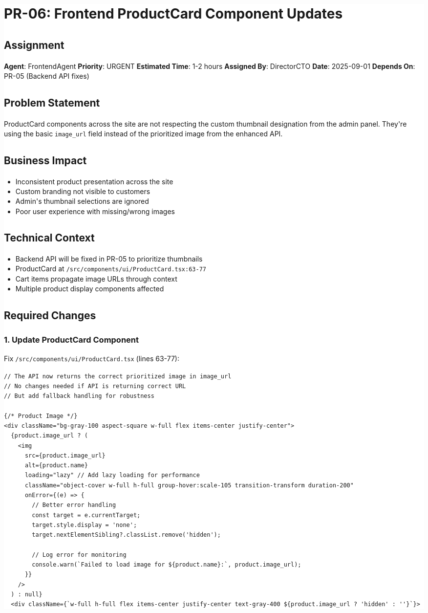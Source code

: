 # PR-06: Frontend ProductCard Component Updates

## Assignment
**Agent**: FrontendAgent
**Priority**: URGENT
**Estimated Time**: 1-2 hours
**Assigned By**: DirectorCTO
**Date**: 2025-09-01
**Depends On**: PR-05 (Backend API fixes)

## Problem Statement
ProductCard components across the site are not respecting the custom thumbnail designation from the admin panel. They're using the basic `image_url` field instead of the prioritized image from the enhanced API.

## Business Impact
- Inconsistent product presentation across the site
- Custom branding not visible to customers
- Admin's thumbnail selections are ignored
- Poor user experience with missing/wrong images

## Technical Context
- Backend API will be fixed in PR-05 to prioritize thumbnails
- ProductCard at `/src/components/ui/ProductCard.tsx:63-77`
- Cart items propagate image URLs through context
- Multiple product display components affected

## Required Changes

### 1. Update ProductCard Component
Fix `/src/components/ui/ProductCard.tsx` (lines 63-77):

```tsx
// The API now returns the correct prioritized image in image_url
// No changes needed if API is returning correct URL
// But add fallback handling for robustness

{/* Product Image */}
<div className="bg-gray-100 aspect-square w-full flex items-center justify-center">
  {product.image_url ? (
    <img 
      src={product.image_url} 
      alt={product.name}
      loading="lazy" // Add lazy loading for performance
      className="object-cover w-full h-full group-hover:scale-105 transition-transform duration-200" 
      onError={(e) => {
        // Better error handling
        const target = e.currentTarget;
        target.style.display = 'none';
        target.nextElementSibling?.classList.remove('hidden');
        
        // Log error for monitoring
        console.warn(`Failed to load image for ${product.name}:`, product.image_url);
      }}
    />
  ) : null}
  <div className={`w-full h-full flex items-center justify-center text-gray-400 ${product.image_url ? 'hidden' : ''}`}>
```